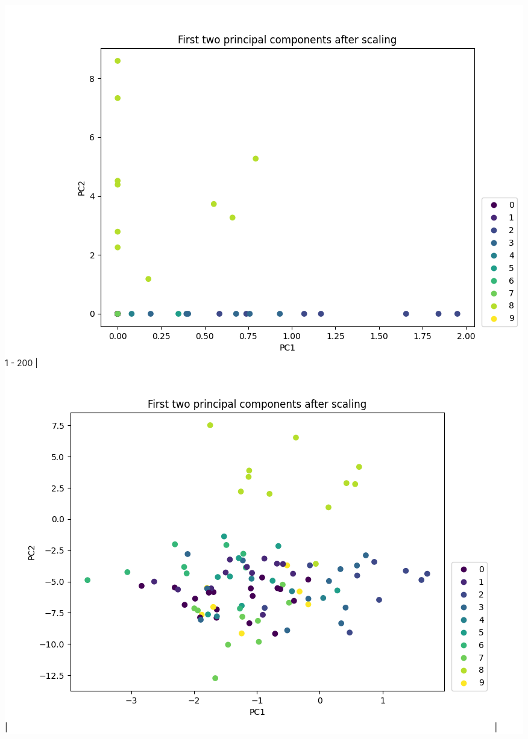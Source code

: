 1 - 200 |  ![](/images/FF/normalizedPCA/epoch99/200/classifier/1.png) | ![](/images/FF/PCA/epoch99/200/classifier/1.png) |